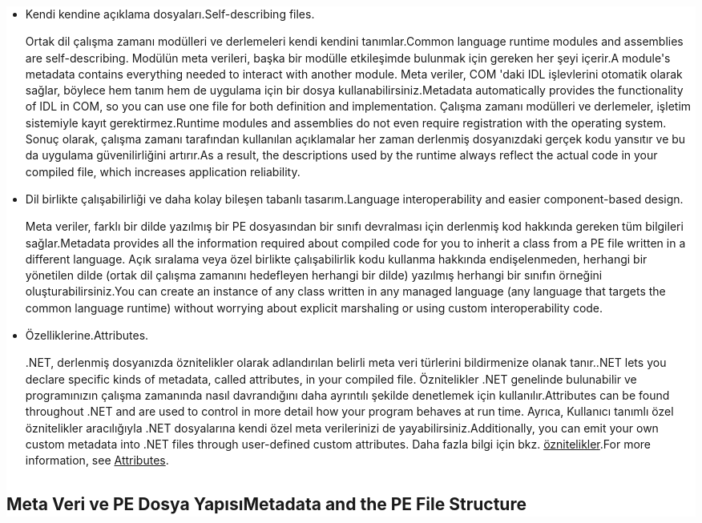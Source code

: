 - <span data-ttu-id="f38d1-129">Kendi kendine açıklama dosyaları.</span><span class="sxs-lookup"><span data-stu-id="f38d1-129">Self-describing files.</span></span>

  <span data-ttu-id="f38d1-130">Ortak dil çalışma zamanı modülleri ve derlemeleri kendi kendini tanımlar.</span><span class="sxs-lookup"><span data-stu-id="f38d1-130">Common language runtime modules and assemblies are self-describing.</span></span> <span data-ttu-id="f38d1-131">Modülün meta verileri, başka bir modülle etkileşimde bulunmak için gereken her şeyi içerir.</span><span class="sxs-lookup"><span data-stu-id="f38d1-131">A module's metadata contains everything needed to interact with another module.</span></span> <span data-ttu-id="f38d1-132">Meta veriler, COM 'daki IDL işlevlerini otomatik olarak sağlar, böylece hem tanım hem de uygulama için bir dosya kullanabilirsiniz.</span><span class="sxs-lookup"><span data-stu-id="f38d1-132">Metadata automatically provides the functionality of IDL in COM, so you can use one file for both definition and implementation.</span></span> <span data-ttu-id="f38d1-133">Çalışma zamanı modülleri ve derlemeler, işletim sistemiyle kayıt gerektirmez.</span><span class="sxs-lookup"><span data-stu-id="f38d1-133">Runtime modules and assemblies do not even require registration with the operating system.</span></span> <span data-ttu-id="f38d1-134">Sonuç olarak, çalışma zamanı tarafından kullanılan açıklamalar her zaman derlenmiş dosyanızdaki gerçek kodu yansıtır ve bu da uygulama güvenilirliğini artırır.</span><span class="sxs-lookup"><span data-stu-id="f38d1-134">As a result, the descriptions used by the runtime always reflect the actual code in your compiled file, which increases application reliability.</span></span>

- <span data-ttu-id="f38d1-135">Dil birlikte çalışabilirliği ve daha kolay bileşen tabanlı tasarım.</span><span class="sxs-lookup"><span data-stu-id="f38d1-135">Language interoperability and easier component-based design.</span></span>

  <span data-ttu-id="f38d1-136">Meta veriler, farklı bir dilde yazılmış bir PE dosyasından bir sınıfı devralması için derlenmiş kod hakkında gereken tüm bilgileri sağlar.</span><span class="sxs-lookup"><span data-stu-id="f38d1-136">Metadata provides all the information required about compiled code for you to inherit a class from a PE file written in a different language.</span></span> <span data-ttu-id="f38d1-137">Açık sıralama veya özel birlikte çalışabilirlik kodu kullanma hakkında endişelenmeden, herhangi bir yönetilen dilde (ortak dil çalışma zamanını hedefleyen herhangi bir dilde) yazılmış herhangi bir sınıfın örneğini oluşturabilirsiniz.</span><span class="sxs-lookup"><span data-stu-id="f38d1-137">You can create an instance of any class written in any managed language (any language that targets the common language runtime) without worrying about explicit marshaling or using custom interoperability code.</span></span>

- <span data-ttu-id="f38d1-138">Özelliklerine.</span><span class="sxs-lookup"><span data-stu-id="f38d1-138">Attributes.</span></span>

  <span data-ttu-id="f38d1-139">.NET, derlenmiş dosyanızda öznitelikler olarak adlandırılan belirli meta veri türlerini bildirmenize olanak tanır.</span><span class="sxs-lookup"><span data-stu-id="f38d1-139">.NET lets you declare specific kinds of metadata, called attributes, in your compiled file.</span></span> <span data-ttu-id="f38d1-140">Öznitelikler .NET genelinde bulunabilir ve programınızın çalışma zamanında nasıl davrandığını daha ayrıntılı şekilde denetlemek için kullanılır.</span><span class="sxs-lookup"><span data-stu-id="f38d1-140">Attributes can be found throughout .NET and are used to control in more detail how your program behaves at run time.</span></span> <span data-ttu-id="f38d1-141">Ayrıca, Kullanıcı tanımlı özel öznitelikler aracılığıyla .NET dosyalarına kendi özel meta verilerinizi de yayabilirsiniz.</span><span class="sxs-lookup"><span data-stu-id="f38d1-141">Additionally, you can emit your own custom metadata into .NET files through user-defined custom attributes.</span></span> <span data-ttu-id="f38d1-142">Daha fazla bilgi için bkz. [öznitelikler](attributes/index.md).</span><span class="sxs-lookup"><span data-stu-id="f38d1-142">For more information, see [Attributes](attributes/index.md).</span></span>

## <a name="metadata-and-the-pe-file-structure"></a><span data-ttu-id="f38d1-143">Meta Veri ve PE Dosya Yapısı</span><span class="sxs-lookup"><span data-stu-id="f38d1-143">Metadata and the PE File Structure</span></span>

